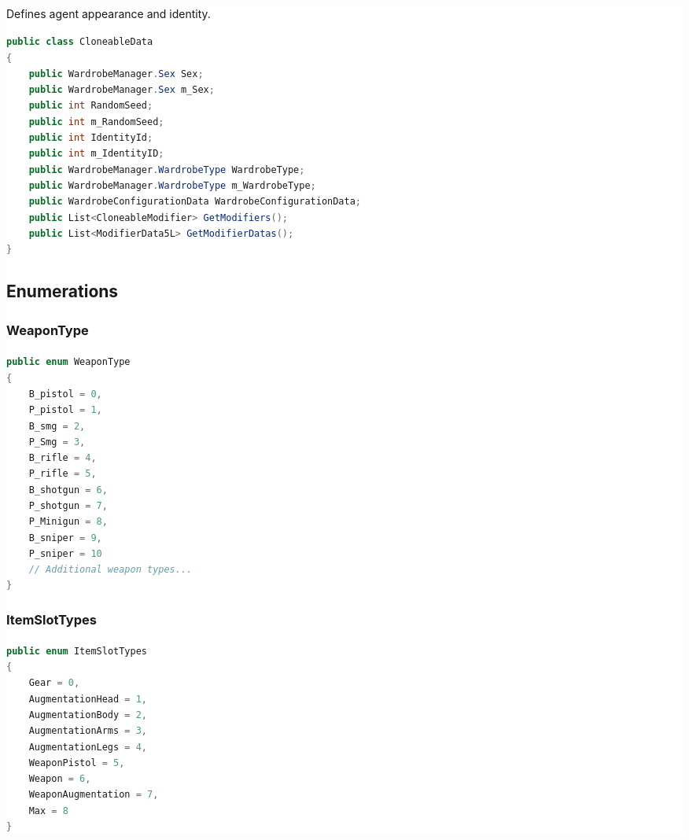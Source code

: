 Defines agent appearance and identity.

```csharp
public class CloneableData
{
    public WardrobeManager.Sex Sex;
    public WardrobeManager.Sex m_Sex;
    public int RandomSeed;
    public int m_RandomSeed;
    public int IdentityId;
    public int m_IdentityID;
    public WardrobeManager.WardrobeType WardrobeType;
    public WardrobeManager.WardrobeType m_WardrobeType;
    public WardrobeConfigurationData WardrobeConfigurationData;
    public List<CloneableModifier> GetModifiers();
    public List<ModifierData5L> GetModifierDatas();
}
```

## Enumerations

### WeaponType

```csharp
public enum WeaponType
{
    B_pistol = 0,
    P_pistol = 1,
    B_smg = 2,
    P_Smg = 3,
    B_rifle = 4,
    P_rifle = 5,
    B_shotgun = 6,
    P_shotgun = 7,
    P_Minigun = 8,
    B_sniper = 9,
    P_sniper = 10
    // Additional weapon types...
}
```

### ItemSlotTypes

```csharp
public enum ItemSlotTypes
{
    Gear = 0,
    AugmentationHead = 1,
    AugmentationBody = 2,
    AugmentationArms = 3,
    AugmentationLegs = 4,
    WeaponPistol = 5,
    Weapon = 6,
    WeaponAugmentation = 7,
    Max = 8
}
```
